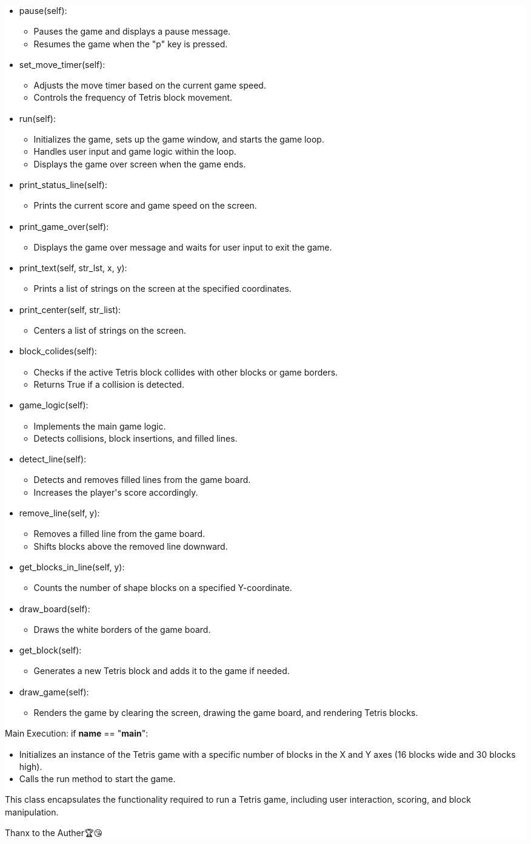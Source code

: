 - pause(self):
  - Pauses the game and displays a pause message.
  - Resumes the game when the "p" key is pressed.

- set_move_timer(self):
  - Adjusts the move timer based on the current game speed.
  - Controls the frequency of Tetris block movement.

- run(self):
  - Initializes the game, sets up the game window, and starts the game loop.
  - Handles user input and game logic within the loop.
  - Displays the game over screen when the game ends.

- print_status_line(self):
  - Prints the current score and game speed on the screen.

- print_game_over(self):
  - Displays the game over message and waits for user input to exit the game.

- print_text(self, str_lst, x, y):
  - Prints a list of strings on the screen at the specified coordinates.

- print_center(self, str_list):
  - Centers a list of strings on the screen.

- block_colides(self):
  - Checks if the active Tetris block collides with other blocks or game borders.
  - Returns True if a collision is detected.

- game_logic(self):
  - Implements the main game logic.
  - Detects collisions, block insertions, and filled lines.

- detect_line(self):
  - Detects and removes filled lines from the game board.
  - Increases the player's score accordingly.

- remove_line(self, y):
  - Removes a filled line from the game board.
  - Shifts blocks above the removed line downward.

- get_blocks_in_line(self, y):
  - Counts the number of shape blocks on a specified Y-coordinate.

- draw_board(self):
  - Draws the white borders of the game board.

- get_block(self):
  - Generates a new Tetris block and adds it to the game if needed.

- draw_game(self):
  - Renders the game by clearing the screen, drawing the game board, and rendering Tetris blocks.

Main Execution: if __name__ == "__main__":

- Initializes an instance of the Tetris game with a specific number of blocks in the X and Y axes (16 blocks wide and 30 blocks high).
- Calls the run method to start the game.

This class encapsulates the functionality required to run a Tetris game, including user interaction, scoring, and block manipulation.


Thanx to the Auther🏆😘
